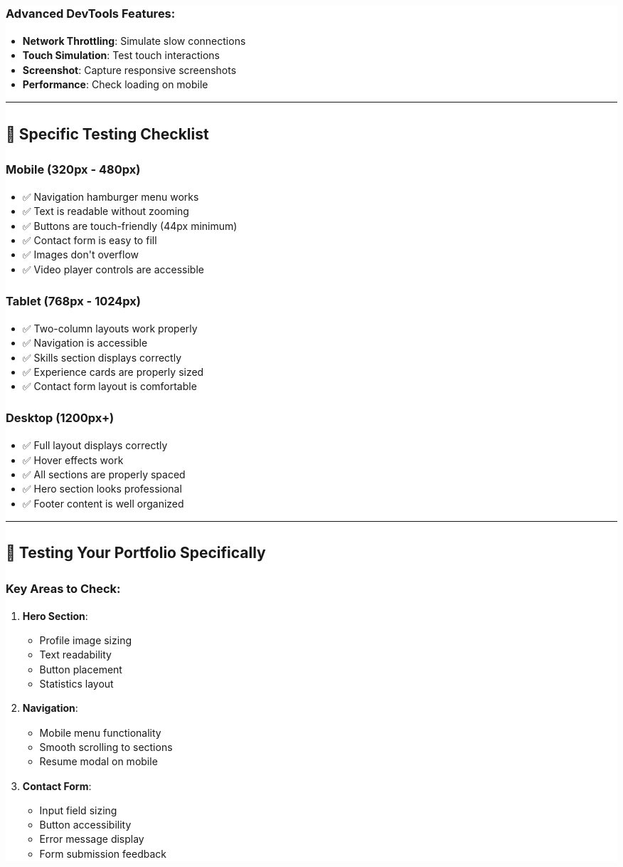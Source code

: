 ### Advanced DevTools Features:
- **Network Throttling**: Simulate slow connections
- **Touch Simulation**: Test touch interactions
- **Screenshot**: Capture responsive screenshots
- **Performance**: Check loading on mobile

---

## 📱 Specific Testing Checklist

### Mobile (320px - 480px)
- ✅ Navigation hamburger menu works
- ✅ Text is readable without zooming
- ✅ Buttons are touch-friendly (44px minimum)
- ✅ Contact form is easy to fill
- ✅ Images don't overflow
- ✅ Video player controls are accessible

### Tablet (768px - 1024px)
- ✅ Two-column layouts work properly
- ✅ Navigation is accessible
- ✅ Skills section displays correctly
- ✅ Experience cards are properly sized
- ✅ Contact form layout is comfortable

### Desktop (1200px+)
- ✅ Full layout displays correctly
- ✅ Hover effects work
- ✅ All sections are properly spaced
- ✅ Hero section looks professional
- ✅ Footer content is well organized

---

## 🎨 Testing Your Portfolio Specifically

### Key Areas to Check:

1. **Hero Section**:
   - Profile image sizing
   - Text readability
   - Button placement
   - Statistics layout

2. **Navigation**:
   - Mobile menu functionality
   - Smooth scrolling to sections
   - Resume modal on mobile

3. **Contact Form**:
   - Input field sizing
   - Button accessibility
   - Error message display
   - Form submission feedback
